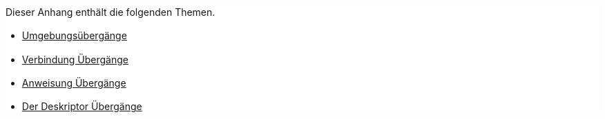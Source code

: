  Dieser Anhang enthält die folgenden Themen.  
  
-   [Umgebungsübergänge](../../../odbc/reference/appendixes/environment-transitions.md)  
  
-   [Verbindung Übergänge](../../../odbc/reference/appendixes/connection-transitions.md)  
  
-   [Anweisung Übergänge](../../../odbc/reference/appendixes/statement-transitions.md)  
  
-   [Der Deskriptor Übergänge](../../../odbc/reference/appendixes/descriptor-transitions.md)

